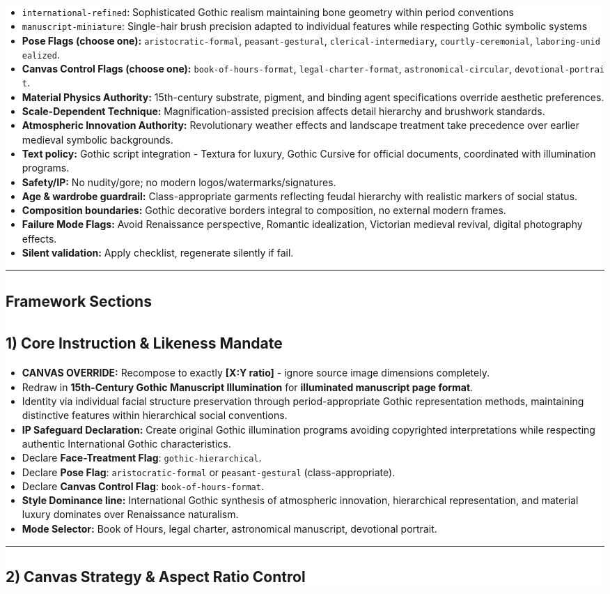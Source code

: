   - `international-refined`: Sophisticated Gothic realism maintaining bone geometry within period conventions
  - `manuscript-miniature`: Single-hair brush precision adapted to individual features while respecting Gothic symbolic systems
- **Pose Flags (choose one):** `aristocratic-formal`, `peasant-gestural`, `clerical-intermediary`, `courtly-ceremonial`, `laboring-unidealized`.
- **Canvas Control Flags (choose one):** `book-of-hours-format`, `legal-charter-format`, `astronomical-circular`, `devotional-portrait`.
- **Material Physics Authority:** 15th-century substrate, pigment, and binding agent specifications override aesthetic preferences.
- **Scale-Dependent Technique:** Magnification-assisted precision affects detail hierarchy and brushwork standards.
- **Atmospheric Innovation Authority:** Revolutionary weather effects and landscape treatment take precedence over earlier medieval symbolic backgrounds.
- **Text policy:** Gothic script integration - Textura for luxury, Gothic Cursive for official documents, coordinated with illumination programs.
- **Safety/IP:** No nudity/gore; no modern logos/watermarks/signatures.
- **Age & wardrobe guardrail:** Class-appropriate garments reflecting feudal hierarchy with realistic markers of social status.
- **Composition boundaries:** Gothic decorative borders integral to composition, no external modern frames.
- **Failure Mode Flags:** Avoid Renaissance perspective, Romantic idealization, Victorian medieval revival, digital photography effects.
- **Silent validation:** Apply checklist, regenerate silently if fail.

------

## Framework Sections

## 1) Core Instruction & Likeness Mandate

- **CANVAS OVERRIDE:** Recompose to exactly **[X:Y ratio]** - ignore source image dimensions completely.
- Redraw in **15th-Century Gothic Manuscript Illumination** for **illuminated manuscript page format**.
- Identity via individual facial structure preservation through period-appropriate Gothic representation methods, maintaining distinctive features within hierarchical social conventions.
- **IP Safeguard Declaration:** Create original Gothic illumination programs avoiding copyrighted interpretations while respecting authentic International Gothic characteristics.
- Declare **Face-Treatment Flag**: `gothic-hierarchical`.
- Declare **Pose Flag**: `aristocratic-formal` or `peasant-gestural` (class-appropriate).
- Declare **Canvas Control Flag**: `book-of-hours-format`.
- **Style Dominance line:** International Gothic synthesis of atmospheric innovation, hierarchical representation, and material luxury dominates over Renaissance naturalism.
- **Mode Selector:** Book of Hours, legal charter, astronomical manuscript, devotional portrait.

------

## 2) Canvas Strategy & Aspect Ratio Control
